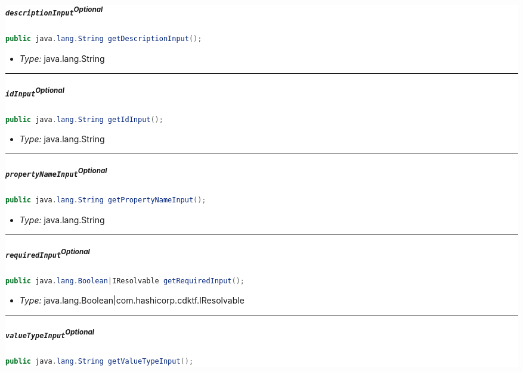 ##### `descriptionInput`<sup>Optional</sup> <a name="descriptionInput" id="@cdktf/provider-github.organizationCustomProperties.OrganizationCustomProperties.property.descriptionInput"></a>

```java
public java.lang.String getDescriptionInput();
```

- *Type:* java.lang.String

---

##### `idInput`<sup>Optional</sup> <a name="idInput" id="@cdktf/provider-github.organizationCustomProperties.OrganizationCustomProperties.property.idInput"></a>

```java
public java.lang.String getIdInput();
```

- *Type:* java.lang.String

---

##### `propertyNameInput`<sup>Optional</sup> <a name="propertyNameInput" id="@cdktf/provider-github.organizationCustomProperties.OrganizationCustomProperties.property.propertyNameInput"></a>

```java
public java.lang.String getPropertyNameInput();
```

- *Type:* java.lang.String

---

##### `requiredInput`<sup>Optional</sup> <a name="requiredInput" id="@cdktf/provider-github.organizationCustomProperties.OrganizationCustomProperties.property.requiredInput"></a>

```java
public java.lang.Boolean|IResolvable getRequiredInput();
```

- *Type:* java.lang.Boolean|com.hashicorp.cdktf.IResolvable

---

##### `valueTypeInput`<sup>Optional</sup> <a name="valueTypeInput" id="@cdktf/provider-github.organizationCustomProperties.OrganizationCustomProperties.property.valueTypeInput"></a>

```java
public java.lang.String getValueTypeInput();
```
